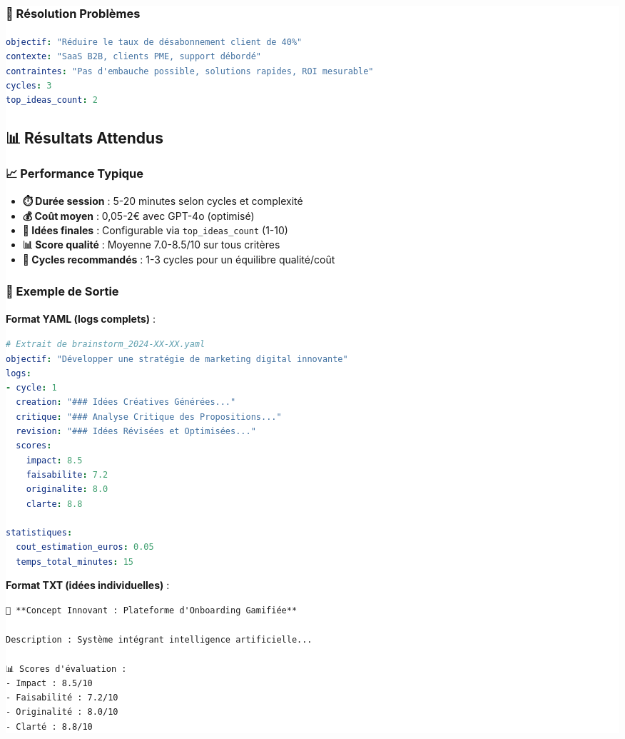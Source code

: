 ### 🎯 Résolution Problèmes
```yaml
objectif: "Réduire le taux de désabonnement client de 40%"
contexte: "SaaS B2B, clients PME, support débordé"
contraintes: "Pas d'embauche possible, solutions rapides, ROI mesurable"
cycles: 3
top_ideas_count: 2
```

## 📊 Résultats Attendus

### 📈 Performance Typique
- **⏱️ Durée session** : 5-20 minutes selon cycles et complexité
- **💰 Coût moyen** : 0,05-2€ avec GPT-4o (optimisé)
- **🎯 Idées finales** : Configurable via `top_ideas_count` (1-10)
- **📊 Score qualité** : Moyenne 7.0-8.5/10 sur tous critères
- **🔄 Cycles recommandés** : 1-3 cycles pour un équilibre qualité/coût

### 🏅 Exemple de Sortie

**Format YAML (logs complets)** :
```yaml
# Extrait de brainstorm_2024-XX-XX.yaml
objectif: "Développer une stratégie de marketing digital innovante"
logs:
- cycle: 1
  creation: "### Idées Créatives Générées..."
  critique: "### Analyse Critique des Propositions..."
  revision: "### Idées Révisées et Optimisées..."
  scores:
    impact: 8.5
    faisabilite: 7.2
    originalite: 8.0
    clarte: 8.8
    
statistiques:
  cout_estimation_euros: 0.05
  temps_total_minutes: 15
```

**Format TXT (idées individuelles)** :
```
🚀 **Concept Innovant : Plateforme d'Onboarding Gamifiée**

Description : Système intégrant intelligence artificielle...

📊 Scores d'évaluation :
- Impact : 8.5/10
- Faisabilité : 7.2/10
- Originalité : 8.0/10
- Clarté : 8.8/10
```
